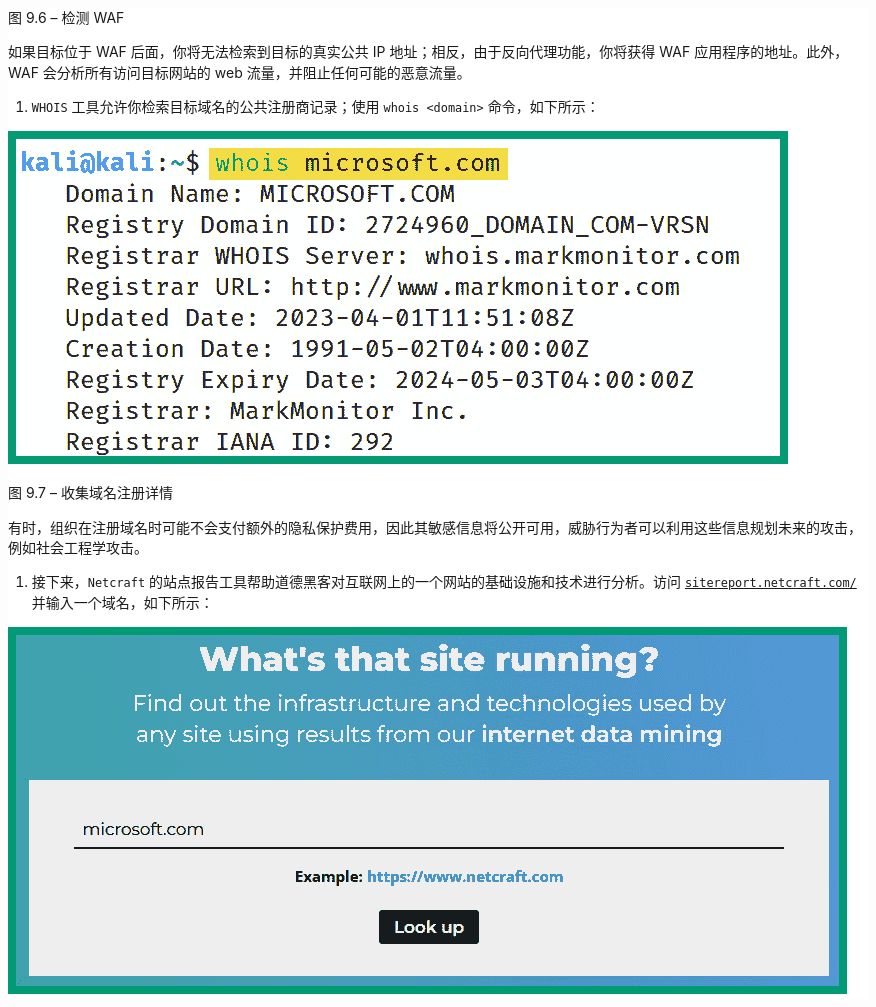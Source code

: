 图 9.6 – 检测 WAF

如果目标位于 WAF 后面，你将无法检索到目标的真实公共 IP 地址；相反，由于反向代理功能，你将获得 WAF 应用程序的地址。此外，WAF 会分析所有访问目标网站的 web 流量，并阻止任何可能的恶意流量。

1.  `WHOIS` 工具允许你检索目标域名的公共注册商记录；使用 `whois <domain>` 命令，如下所示：

![图 9.7 – 收集域名注册详情](img/Figure_9.07_B19448.jpg)

图 9.7 – 收集域名注册详情

有时，组织在注册域名时可能不会支付额外的隐私保护费用，因此其敏感信息将公开可用，威胁行为者可以利用这些信息规划未来的攻击，例如社会工程学攻击。

1.  接下来，`Netcraft` 的站点报告工具帮助道德黑客对互联网上的一个网站的基础设施和技术进行分析。访问 [`sitereport.netcraft.com/`](https://sitereport.netcraft.com/) 并输入一个域名，如下所示：

![图 9.8 – Netcraft](img/Figure_9.08_B19448.jpg)

